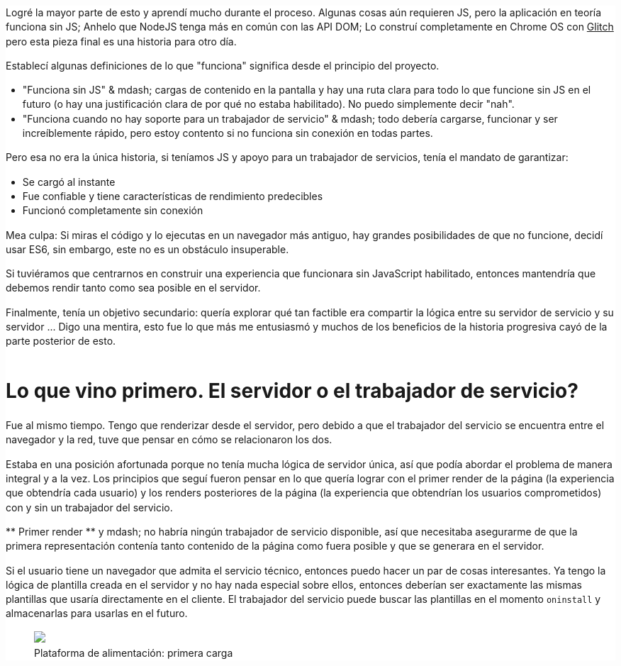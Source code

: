 Logré la mayor parte de esto y aprendí mucho durante el proceso. Algunas cosas aún requieren JS, pero la aplicación en teoría funciona sin JS; Anhelo que NodeJS tenga más en común con las API DOM; Lo construí completamente en Chrome OS con [Glitch](https://glitch.com/edit/#!/feeddeck?path=public/sw.js) pero esta pieza final es una historia para otro día.

Establecí algunas definiciones de lo que "funciona" significa desde el principio del proyecto.


* "Funciona sin JS" & mdash; cargas de contenido en la pantalla y hay una ruta clara para todo lo que funcione sin JS en el futuro (o hay una justificación clara de por qué no estaba habilitado). No puedo simplemente decir "nah".
* "Funciona cuando no hay soporte para un trabajador de servicio" & mdash; todo debería cargarse, funcionar y ser increíblemente rápido, pero estoy contento si no funciona sin conexión en todas partes.

Pero esa no era la única historia, si teníamos JS y apoyo para un trabajador de servicios, tenía el mandato de garantizar:


* Se cargó al instante
* Fue confiable y tiene características de rendimiento predecibles
* Funcionó completamente sin conexión

Mea culpa: Si miras el código y lo ejecutas en un navegador más antiguo, hay grandes posibilidades de que no funcione, decidí usar ES6, sin embargo, este no es un obstáculo insuperable.

Si tuviéramos que centrarnos en construir una experiencia que funcionara sin JavaScript habilitado, entonces mantendría que debemos rendir tanto como sea posible en el servidor.

Finalmente, tenía un objetivo secundario: quería explorar qué tan factible era compartir la lógica entre su servidor de servicio y su servidor ... Digo una mentira, esto fue lo que más me entusiasmó y muchos de los beneficios de la historia progresiva cayó de la parte posterior de esto.

# Lo que vino primero. El servidor o el trabajador de servicio?

Fue al mismo tiempo. Tengo que renderizar desde el servidor, pero debido a que el trabajador del servicio se encuentra entre el navegador y la red, tuve que pensar en cómo se relacionaron los dos.

Estaba en una posición afortunada porque no tenía mucha lógica de servidor única, así que podía abordar el problema de manera integral y a la vez. Los principios que seguí fueron pensar en lo que quería lograr con el primer render de la página (la experiencia que obtendría cada usuario) y los renders posteriores de la página (la experiencia que obtendrían los usuarios comprometidos) con y sin un trabajador del servicio.


** Primer render ** y mdash; no habría ningún trabajador de servicio disponible, así que necesitaba asegurarme de que la primera representación contenía tanto contenido de la página como fuera posible y que se generara en el servidor.

Si el usuario tiene un navegador que admita el servicio técnico, entonces puedo hacer un par de cosas interesantes. Ya tengo la lógica de plantilla creada en el servidor y no hay nada especial sobre ellos, entonces deberían ser exactamente las mismas plantillas que usaría directamente en el cliente. El trabajador del servicio puede buscar las plantillas en el momento `oninstall` y almacenarlas para usarlas en el futuro.

<figure><img src="/images/wpt-feeddeck-first-load.png"><figcaption> Plataforma de alimentación: primera carga </figcaption></figure>
